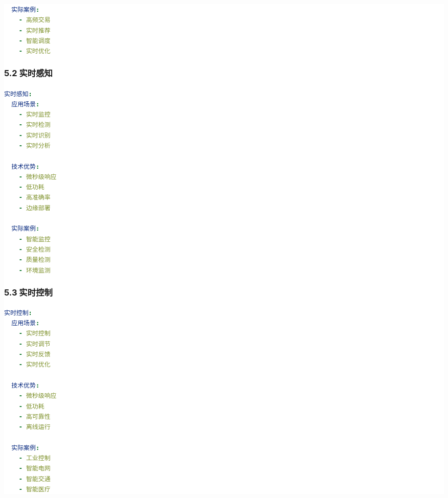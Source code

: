 ```yaml
  实际案例:
    - 高频交易
    - 实时推荐
    - 智能调度
    - 实时优化
```

### 5.2 实时感知

```yaml
实时感知:
  应用场景:
    - 实时监控
    - 实时检测
    - 实时识别
    - 实时分析
  
  技术优势:
    - 微秒级响应
    - 低功耗
    - 高准确率
    - 边缘部署
  
  实际案例:
    - 智能监控
    - 安全检测
    - 质量检测
    - 环境监测
```

### 5.3 实时控制

```yaml
实时控制:
  应用场景:
    - 实时控制
    - 实时调节
    - 实时反馈
    - 实时优化
  
  技术优势:
    - 微秒级响应
    - 低功耗
    - 高可靠性
    - 离线运行
  
  实际案例:
    - 工业控制
    - 智能电网
    - 智能交通
    - 智能医疗
```
